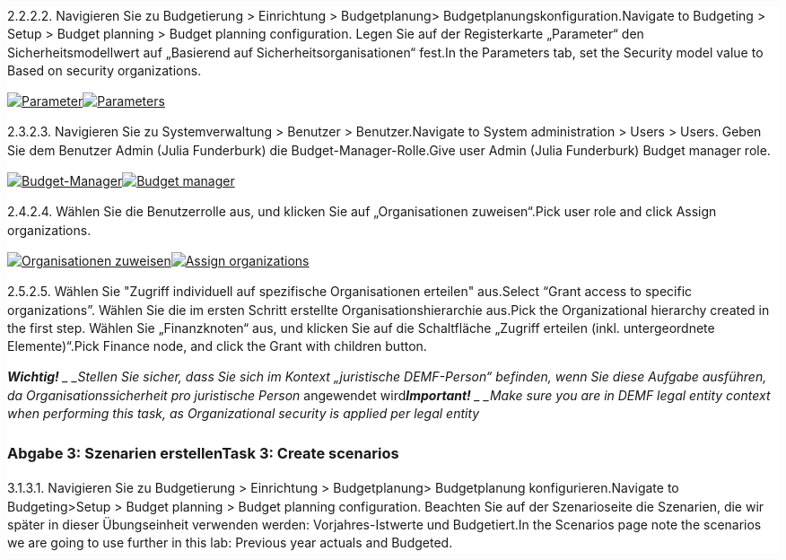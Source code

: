
<span data-ttu-id="f7387-164">2.2.</span><span class="sxs-lookup"><span data-stu-id="f7387-164">2.2.</span></span> <span data-ttu-id="f7387-165">Navigieren Sie zu Budgetierung &gt; Einrichtung &gt; Budgetplanung&gt; Budgetplanungskonfiguration.</span><span class="sxs-lookup"><span data-stu-id="f7387-165">Navigate to Budgeting &gt; Setup &gt; Budget planning &gt; Budget planning configuration.</span></span> <span data-ttu-id="f7387-166">Legen Sie auf der Registerkarte „Parameter“ den Sicherheitsmodellwert auf „Basierend auf Sicherheitsorganisationen“ fest.</span><span class="sxs-lookup"><span data-stu-id="f7387-166">In the Parameters tab, set the Security model value to Based on security organizations.</span></span> 

<span data-ttu-id="f7387-167">[![Parameter](./media/screenshot11.png)](./media/screenshot11.png)</span><span class="sxs-lookup"><span data-stu-id="f7387-167">[![Parameters](./media/screenshot11.png)](./media/screenshot11.png)</span></span> 

<span data-ttu-id="f7387-168">2.3.</span><span class="sxs-lookup"><span data-stu-id="f7387-168">2.3.</span></span> <span data-ttu-id="f7387-169">Navigieren Sie zu Systemverwaltung &gt; Benutzer &gt; Benutzer.</span><span class="sxs-lookup"><span data-stu-id="f7387-169">Navigate to System administration &gt; Users &gt; Users.</span></span> <span data-ttu-id="f7387-170">Geben Sie dem Benutzer Admin (Julia Funderburk) die Budget-Manager-Rolle.</span><span class="sxs-lookup"><span data-stu-id="f7387-170">Give user Admin (Julia Funderburk) Budget manager role.</span></span> 

<span data-ttu-id="f7387-171">[![Budget-Manager](./media/screenshot12.png)](./media/screenshot12.png)</span><span class="sxs-lookup"><span data-stu-id="f7387-171">[![Budget manager](./media/screenshot12.png)](./media/screenshot12.png)</span></span> 

<span data-ttu-id="f7387-172">2.4.</span><span class="sxs-lookup"><span data-stu-id="f7387-172">2.4.</span></span> <span data-ttu-id="f7387-173">Wählen Sie die Benutzerrolle aus, und klicken Sie auf „Organisationen zuweisen“.</span><span class="sxs-lookup"><span data-stu-id="f7387-173">Pick user role and click Assign organizations.</span></span> 

<span data-ttu-id="f7387-174">[![Organisationen zuweisen](./media/screenshot13.png)](./media/screenshot13.png)</span><span class="sxs-lookup"><span data-stu-id="f7387-174">[![Assign organizations](./media/screenshot13.png)](./media/screenshot13.png)</span></span>

<span data-ttu-id="f7387-175">2.5.</span><span class="sxs-lookup"><span data-stu-id="f7387-175">2.5.</span></span> <span data-ttu-id="f7387-176">Wählen Sie "Zugriff individuell auf spezifische Organisationen erteilen" aus.</span><span class="sxs-lookup"><span data-stu-id="f7387-176">Select “Grant access to specific organizations”.</span></span> <span data-ttu-id="f7387-177">Wählen Sie die im ersten Schritt erstellte Organisationshierarchie aus.</span><span class="sxs-lookup"><span data-stu-id="f7387-177">Pick the Organizational hierarchy created in the first step.</span></span> <span data-ttu-id="f7387-178">Wählen Sie „Finanzknoten“ aus, und klicken Sie auf die Schaltfläche „Zugriff erteilen (inkl. untergeordnete Elemente)“.</span><span class="sxs-lookup"><span data-stu-id="f7387-178">Pick Finance node, and click the Grant with children button.</span></span> 

<span data-ttu-id="f7387-179">***Wichtig!** _ _Stellen Sie sicher, dass Sie sich im Kontext „juristische DEMF-Person“ befinden, wenn Sie diese Aufgabe ausführen, da Organisationssicherheit pro juristische Person* angewendet wird</span><span class="sxs-lookup"><span data-stu-id="f7387-179">***Important!** _ _Make sure you are in DEMF legal entity context when performing this task, as Organizational security is applied per legal entity*</span></span> 

### <a name="task-3-create-scenarios"></a><span data-ttu-id="f7387-180">Abgabe 3: Szenarien erstellen</span><span class="sxs-lookup"><span data-stu-id="f7387-180">Task 3: Create scenarios</span></span>
<span data-ttu-id="f7387-181">3.1.</span><span class="sxs-lookup"><span data-stu-id="f7387-181">3.1.</span></span> <span data-ttu-id="f7387-182">Navigieren Sie zu Budgetierung &gt; Einrichtung &gt; Budgetplanung&gt; Budgetplanung konfigurieren.</span><span class="sxs-lookup"><span data-stu-id="f7387-182">Navigate to Budgeting&gt;Setup &gt; Budget planning &gt; Budget planning configuration.</span></span> <span data-ttu-id="f7387-183">Beachten Sie auf der Szenarioseite die Szenarien, die wir später in dieser Übungseinheit verwenden werden: Vorjahres-Istwerte und Budgetiert.</span><span class="sxs-lookup"><span data-stu-id="f7387-183">In the Scenarios page note the scenarios we are going to use further in this lab: Previous year actuals and Budgeted.</span></span> 
